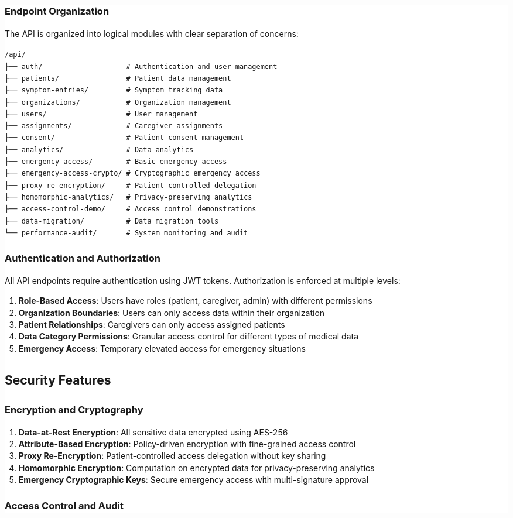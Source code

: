 ### Endpoint Organization

The API is organized into logical modules with clear separation of concerns:

```
/api/
├── auth/                    # Authentication and user management
├── patients/                # Patient data management
├── symptom-entries/         # Symptom tracking data
├── organizations/           # Organization management
├── users/                   # User management
├── assignments/             # Caregiver assignments
├── consent/                 # Patient consent management
├── analytics/               # Data analytics
├── emergency-access/        # Basic emergency access
├── emergency-access-crypto/ # Cryptographic emergency access
├── proxy-re-encryption/     # Patient-controlled delegation
├── homomorphic-analytics/   # Privacy-preserving analytics
├── access-control-demo/     # Access control demonstrations
├── data-migration/          # Data migration tools
└── performance-audit/       # System monitoring and audit
```

### Authentication and Authorization

All API endpoints require authentication using JWT tokens. Authorization is
enforced at multiple levels:

1. **Role-Based Access**: Users have roles (patient, caregiver, admin) with
   different permissions
2. **Organization Boundaries**: Users can only access data within their
   organization
3. **Patient Relationships**: Caregivers can only access assigned patients
4. **Data Category Permissions**: Granular access control for different types of
   medical data
5. **Emergency Access**: Temporary elevated access for emergency situations

## Security Features

### Encryption and Cryptography

1. **Data-at-Rest Encryption**: All sensitive data encrypted using AES-256
2. **Attribute-Based Encryption**: Policy-driven encryption with fine-grained
   access control
3. **Proxy Re-Encryption**: Patient-controlled access delegation without key
   sharing
4. **Homomorphic Encryption**: Computation on encrypted data for
   privacy-preserving analytics
5. **Emergency Cryptographic Keys**: Secure emergency access with
   multi-signature approval

### Access Control and Audit
